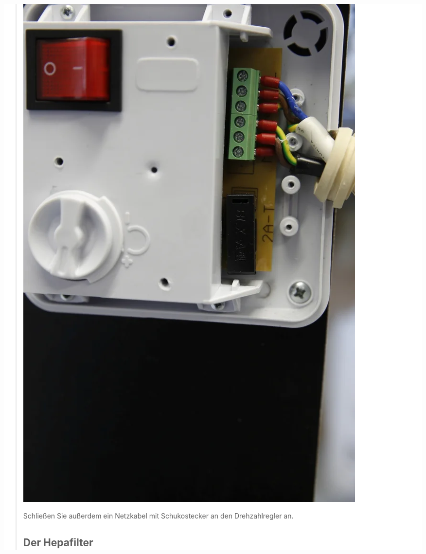 > ![Verbindung Netzkabel - Drehzahlregler](images/IMG_3472-4760bd35c2b66fbb.webp)
> 
> Schließen Sie außerdem ein Netzkabel mit Schukostecker an den Drehzahlregler an.
> 
> ## Der Hepafilter
> 
